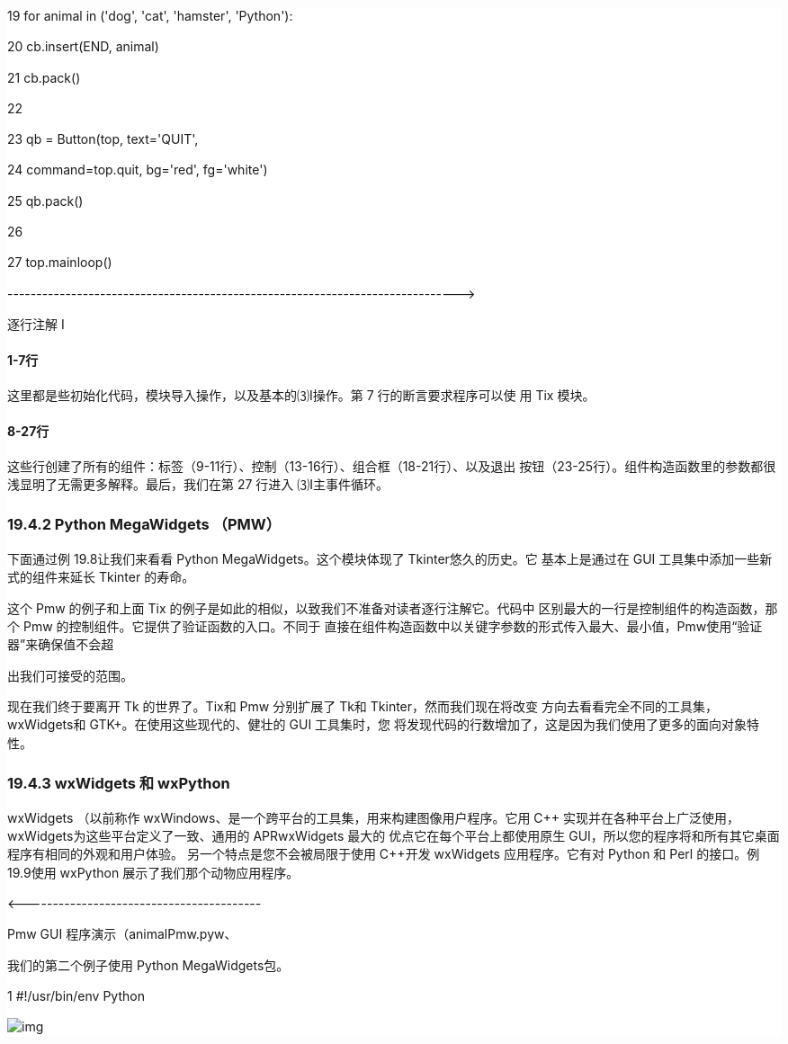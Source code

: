 19    for animal in ('dog', 'cat', 'hamster', 'Python'):

20    cb.insert(END, animal)

21    cb.pack()

22

23    qb = Button(top, text='QUIT',

24    command=top.quit, bg='red', fg='white')

25    qb.pack()

26

27 top.mainloop()

------------------------------------------------------------------------------>

逐行注解    I

#### 1-7行

这里都是些初始化代码，模块导入操作，以及基本的⑶I操作。第 7 行的断言要求程序可以使 用 Tix 模块。

#### 8-27行

这些行创建了所有的组件：标签（9-11行）、控制（13-16行）、组合框（18-21行）、以及退出 按钮（23-25行）。组件构造函数里的参数都很浅显明了无需更多解释。最后，我们在第 27 行进入 ⑶I主事件循环。

### 19.4.2 Python MegaWidgets （PMW）

下面通过例 19.8让我们来看看 Python MegaWidgets。这个模块体现了 Tkinter悠久的历史。它 基本上是通过在 GUI 工具集中添加一些新式的组件来延长 Tkinter 的寿命。

这个 Pmw 的例子和上面 Tix 的例子是如此的相似，以致我们不准备对读者逐行注解它。代码中 区别最大的一行是控制组件的构造函数，那个 Pmw 的控制组件。它提供了验证函数的入口。不同于 直接在组件构造函数中以关键字参数的形式传入最大、最小值，Pmw使用“验证器”来确保值不会超

出我们可接受的范围。



现在我们终于要离开 Tk 的世界了。Tix和 Pmw 分别扩展了 Tk和 Tkinter，然而我们现在将改变 方向去看看完全不同的工具集，wxWidgets和 GTK+。在使用这些现代的、健壮的 GUI 工具集时，您 将发现代码的行数增加了，这是因为我们使用了更多的面向对象特性。

### 19.4.3 wxWidgets 和 wxPython

wxWidgets （以前称作 wxWindows、是一个跨平台的工具集，用来构建图像用户程序。它用 C++ 实现并在各种平台上广泛使用，wxWidgets为这些平台定义了一致、通用的 APRwxWidgets 最大的 优点它在每个平台上都使用原生 GUI，所以您的程序将和所有其它桌面程序有相同的外观和用户体验。 另一个特点是您不会被局限于使用 C++开发 wxWidgets 应用程序。它有对 Python 和 Perl 的接口。例 19.9使用 wxPython 展示了我们那个动物应用程序。

<-----------------------------------------

Pmw GUI 程序演示（animalPmw.pyw、

我们的第二个例子使用 Python MegaWidgets包。

1    #!/usr/bin/env Python

![img](07Python38c3160b-2706.jpg)
